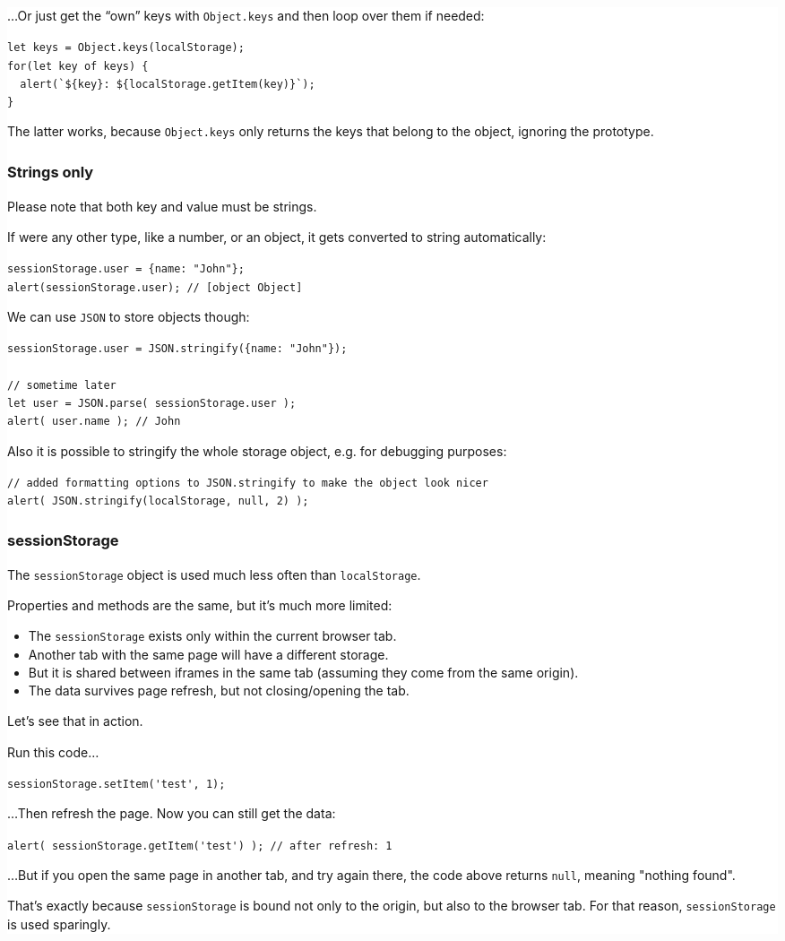 …Or just get the “own” keys with `Object.keys` and then loop over them if needed:

    let keys = Object.keys(localStorage);
    for(let key of keys) {
      alert(`${key}: ${localStorage.getItem(key)}`);
    }

The latter works, because `Object.keys` only returns the keys that belong to the object, ignoring the prototype.

### Strings only

Please note that both key and value must be strings.

If were any other type, like a number, or an object, it gets converted to string automatically:

    sessionStorage.user = {name: "John"};
    alert(sessionStorage.user); // [object Object]

We can use `JSON` to store objects though:

    sessionStorage.user = JSON.stringify({name: "John"});

    // sometime later
    let user = JSON.parse( sessionStorage.user );
    alert( user.name ); // John

Also it is possible to stringify the whole storage object, e.g. for debugging purposes:

    // added formatting options to JSON.stringify to make the object look nicer
    alert( JSON.stringify(localStorage, null, 2) );

### sessionStorage

The `sessionStorage` object is used much less often than `localStorage`.

Properties and methods are the same, but it’s much more limited:

-   <span id="94a1">The `sessionStorage` exists only within the current browser tab.</span>
-   <span id="c149">Another tab with the same page will have a different storage.</span>
-   <span id="9a82">But it is shared between iframes in the same tab (assuming they come from the same origin).</span>
-   <span id="c0d7">The data survives page refresh, but not closing/opening the tab.</span>

Let’s see that in action.

Run this code…

    sessionStorage.setItem('test', 1);

…Then refresh the page. Now you can still get the data:

    alert( sessionStorage.getItem('test') ); // after refresh: 1

…But if you open the same page in another tab, and try again there, the code above returns `null`, meaning "nothing found".

That’s exactly because `sessionStorage` is bound not only to the origin, but also to the browser tab. For that reason, `sessionStorage` is used sparingly.
